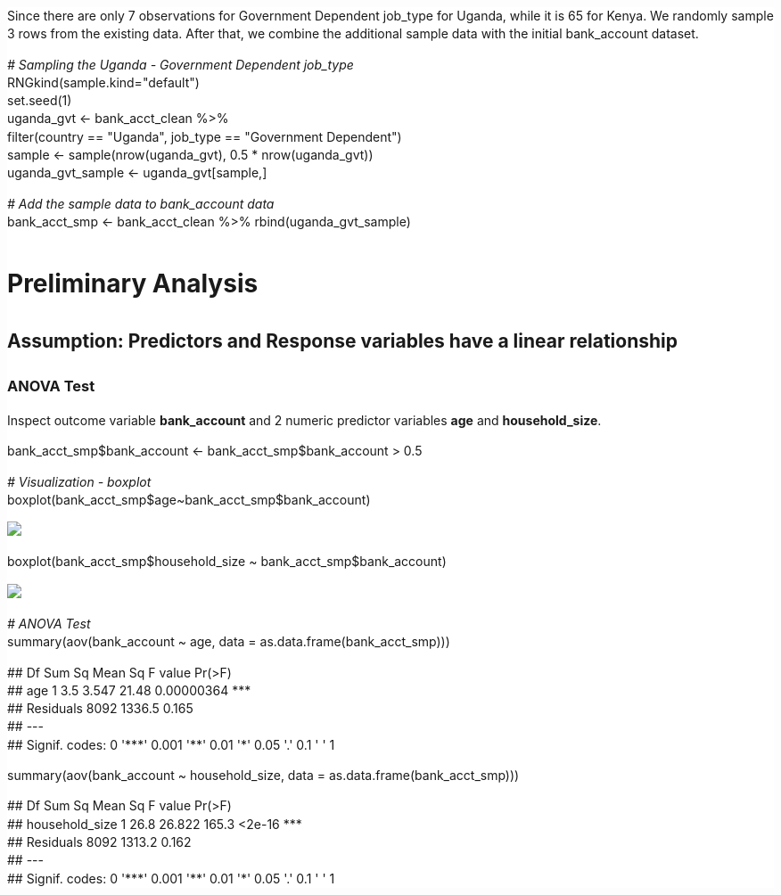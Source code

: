 Since there are only 7 observations for Government Dependent job_type for Uganda, while it is 65 for Kenya. We randomly sample 3 rows from the existing data. After that, we combine the additional sample data with the initial bank_account dataset.

*\# Sampling the Uganda - Government Dependent job_type*  
RNGkind(sample.kind="default")  
set.seed(1)  
uganda_gvt \<- bank_acct_clean %\>%   
 filter(country == "Uganda", job_type == "Government Dependent")  
sample \<- sample(nrow(uganda_gvt), 0.5 \* nrow(uganda_gvt))  
uganda_gvt_sample \<- uganda_gvt[sample,]  
  
*\# Add the sample data to bank_account data*  
bank_acct_smp \<- bank_acct_clean %\>% rbind(uganda_gvt_sample)

# **Preliminary Analysis**

## **Assumption: Predictors and Response variables have a linear relationship**

### **ANOVA Test**

Inspect outcome variable **bank_account** and 2 numeric predictor variables **age** and **household_size**.

bank_acct_smp\$bank_account \<- bank_acct_smp\$bank_account \> 0.5  
  
*\# Visualization - boxplot*  
boxplot(bank_acct_smp\$age\~bank_acct_smp\$bank_account)

![](media/b15ae6df3f02229e065edf822692b88e.png)

boxplot(bank_acct_smp\$household_size \~ bank_acct_smp\$bank_account)

![](media/22fa2ada74a82a9787830b4f85b4ab8d.png)

*\# ANOVA Test*  
summary(aov(bank_account \~ age, data = as.data.frame(bank_acct_smp)))

\#\# Df Sum Sq Mean Sq F value Pr(\>F)   
\#\# age 1 3.5 3.547 21.48 0.00000364 \*\*\*  
\#\# Residuals 8092 1336.5 0.165   
\#\# ---  
\#\# Signif. codes: 0 '\*\*\*' 0.001 '\*\*' 0.01 '\*' 0.05 '.' 0.1 ' ' 1

summary(aov(bank_account \~ household_size, data = as.data.frame(bank_acct_smp)))

\#\# Df Sum Sq Mean Sq F value Pr(\>F)   
\#\# household_size 1 26.8 26.822 165.3 \<2e-16 \*\*\*  
\#\# Residuals 8092 1313.2 0.162   
\#\# ---  
\#\# Signif. codes: 0 '\*\*\*' 0.001 '\*\*' 0.01 '\*' 0.05 '.' 0.1 ' ' 1

### 
